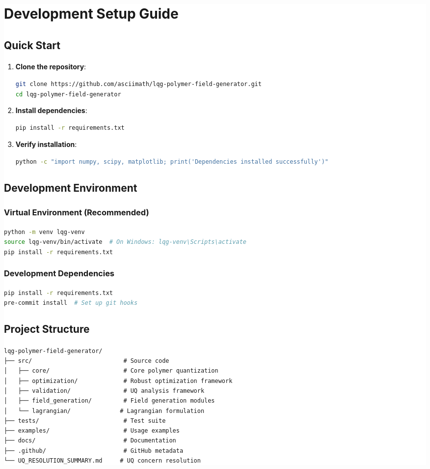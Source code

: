 # Development Setup Guide

## Quick Start

1. **Clone the repository**:
   ```bash
   git clone https://github.com/asciimath/lqg-polymer-field-generator.git
   cd lqg-polymer-field-generator
   ```

2. **Install dependencies**:
   ```bash
   pip install -r requirements.txt
   ```

3. **Verify installation**:
   ```bash
   python -c "import numpy, scipy, matplotlib; print('Dependencies installed successfully')"
   ```

## Development Environment

### Virtual Environment (Recommended)
```bash
python -m venv lqg-venv
source lqg-venv/bin/activate  # On Windows: lqg-venv\Scripts\activate
pip install -r requirements.txt
```

### Development Dependencies
```bash
pip install -r requirements.txt
pre-commit install  # Set up git hooks
```

## Project Structure

```
lqg-polymer-field-generator/
├── src/                          # Source code
│   ├── core/                     # Core polymer quantization
│   ├── optimization/             # Robust optimization framework
│   ├── validation/               # UQ analysis framework
│   ├── field_generation/         # Field generation modules
│   └── lagrangian/              # Lagrangian formulation
├── tests/                        # Test suite
├── examples/                     # Usage examples
├── docs/                         # Documentation
├── .github/                      # GitHub metadata
└── UQ_RESOLUTION_SUMMARY.md     # UQ concern resolution
```

